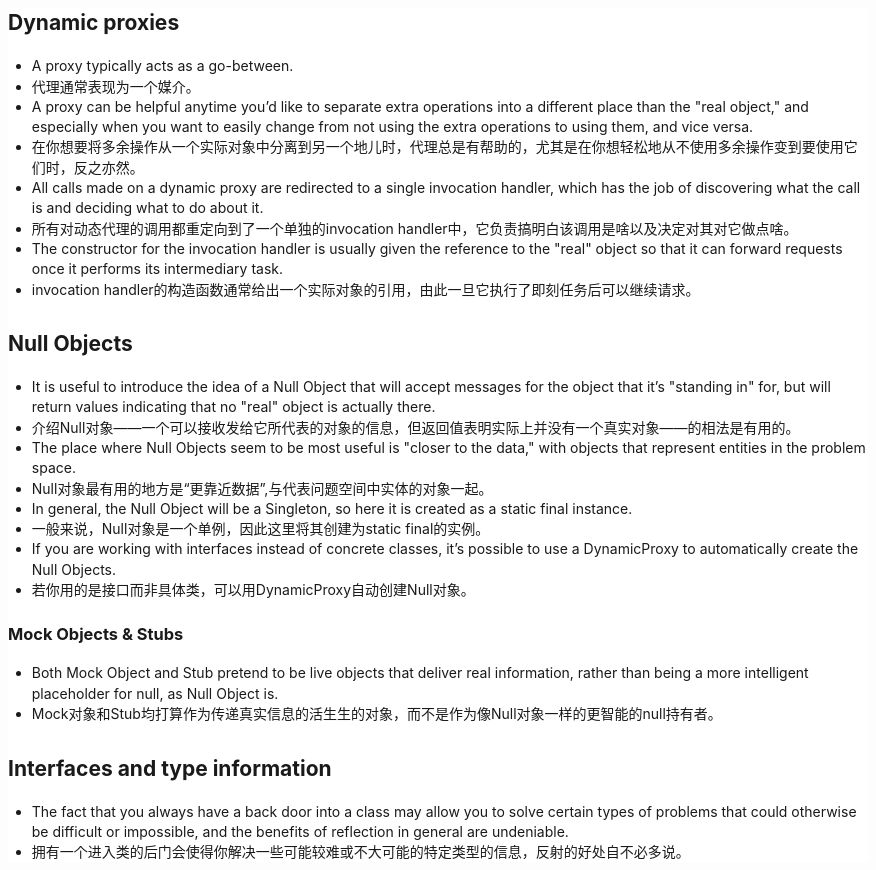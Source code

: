 ##	Dynamic proxies
*	A proxy typically acts as a go-between.
*	代理通常表现为一个媒介。
*	A proxy can be helpful anytime you’d like to separate extra operations into a different place than the "real object," and especially when you want to easily change from not using the extra operations to using them, and vice versa.
*	在你想要将多余操作从一个实际对象中分离到另一个地儿时，代理总是有帮助的，尤其是在你想轻松地从不使用多余操作变到要使用它们时，反之亦然。
*	All calls made on a dynamic proxy are redirected to a single invocation handler, which has the job of discovering what the call is and deciding what to do about it.
*	所有对动态代理的调用都重定向到了一个单独的invocation handler中，它负责搞明白该调用是啥以及决定对其对它做点啥。
*	The constructor for the invocation handler is usually given the reference to the "real" object so that it can forward requests once it performs its intermediary task.
*	invocation handler的构造函数通常给出一个实际对象的引用，由此一旦它执行了即刻任务后可以继续请求。

##	Null Objects
*	It is useful to introduce the idea of a Null Object that will accept messages for the object that it’s "standing in" for, but will return values indicating that no "real" object is actually there.
*	介绍Null对象——一个可以接收发给它所代表的对象的信息，但返回值表明实际上并没有一个真实对象——的相法是有用的。
*	The place where Null Objects seem to be most useful is "closer to the data," with objects that represent entities in the problem space.  
*	Null对象最有用的地方是“更靠近数据”,与代表问题空间中实体的对象一起。
*	In general, the Null Object will be a Singleton, so here it is created as a static final instance.
*	一般来说，Null对象是一个单例，因此这里将其创建为static final的实例。
*	If you are working with interfaces instead of concrete classes, it’s possible to use a DynamicProxy to automatically create the Null Objects.     
*	若你用的是接口而非具体类，可以用DynamicProxy自动创建Null对象。

###	Mock Objects & Stubs
*	Both Mock Object and Stub pretend to be live objects that deliver real information, rather than being a more intelligent placeholder for null, as Null Object is.
*	Mock对象和Stub均打算作为传递真实信息的活生生的对象，而不是作为像Null对象一样的更智能的null持有者。

##	Interfaces and type information
*	The fact that you always have a back door into a class may allow you to solve certain types of problems that could otherwise be difficult or impossible, and the benefits of reflection in general are undeniable.
*	拥有一个进入类的后门会使得你解决一些可能较难或不大可能的特定类型的信息，反射的好处自不必多说。